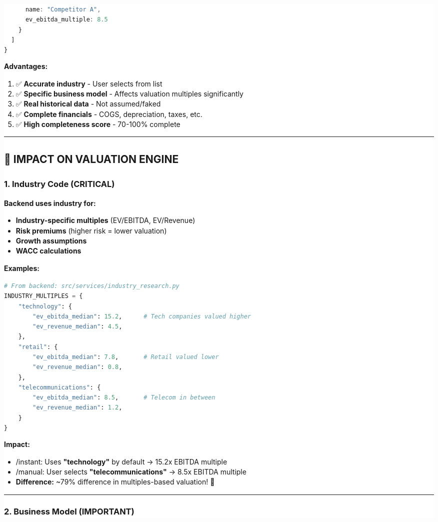 ```typescript
      name: "Competitor A",
      ev_ebitda_multiple: 8.5
    }
  ]
}
```

**Advantages:**
1. ✅ **Accurate industry** - User selects from list
2. ✅ **Specific business model** - Affects valuation multiples significantly
3. ✅ **Real historical data** - Not assumed/faked
4. ✅ **Complete financials** - COGS, depreciation, taxes, etc.
5. ✅ **High completeness score** - 70-100% complete

---

## 🧮 **IMPACT ON VALUATION ENGINE**

### **1. Industry Code (CRITICAL)**

**Backend uses industry for:**
- **Industry-specific multiples** (EV/EBITDA, EV/Revenue)
- **Risk premiums** (higher risk = lower valuation)
- **Growth assumptions**
- **WACC calculations**

**Examples:**
```python
# From backend: src/services/industry_research.py
INDUSTRY_MULTIPLES = {
    "technology": {
        "ev_ebitda_median": 15.2,      # Tech companies valued higher
        "ev_revenue_median": 4.5,
    },
    "retail": {
        "ev_ebitda_median": 7.8,       # Retail valued lower
        "ev_revenue_median": 0.8,
    },
    "telecommunications": {
        "ev_ebitda_median": 8.5,       # Telecom in between
        "ev_revenue_median": 1.2,
    }
}
```

**Impact:**
- /instant: Uses **"technology"** by default → 15.2x EBITDA multiple
- /manual: User selects **"telecommunications"** → 8.5x EBITDA multiple
- **Difference:** ~79% difference in multiples-based valuation! 🚨

---

### **2. Business Model (IMPORTANT)**
